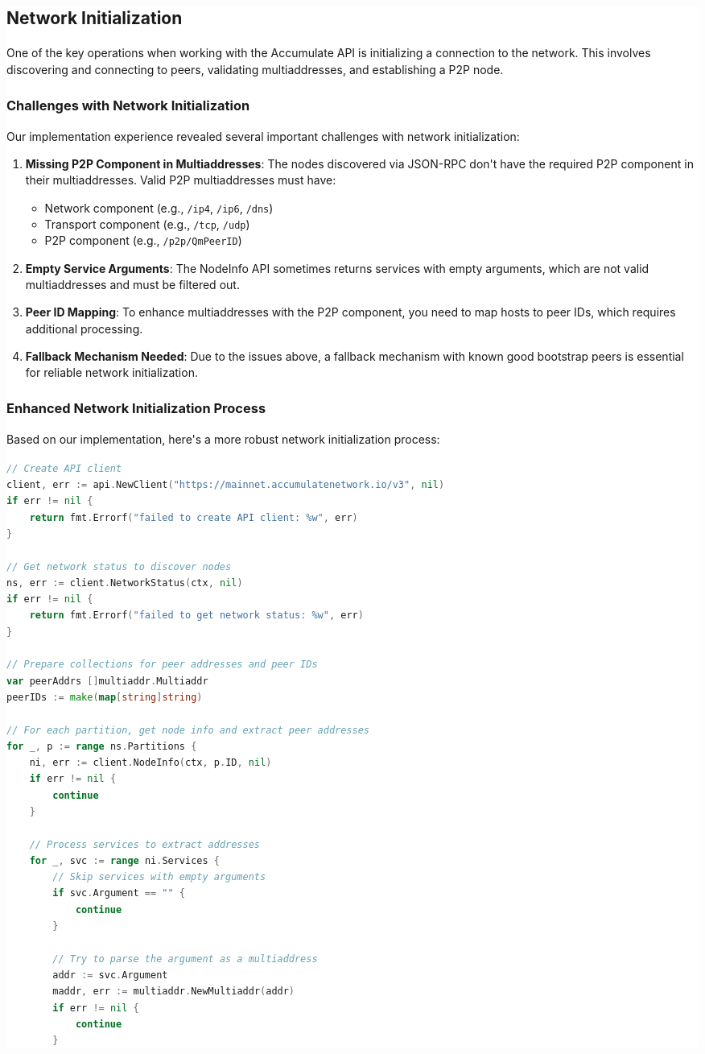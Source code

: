 ## Network Initialization

One of the key operations when working with the Accumulate API is initializing a connection to the network. This involves discovering and connecting to peers, validating multiaddresses, and establishing a P2P node.

### Challenges with Network Initialization

Our implementation experience revealed several important challenges with network initialization:

1. **Missing P2P Component in Multiaddresses**: The nodes discovered via JSON-RPC don't have the required P2P component in their multiaddresses. Valid P2P multiaddresses must have:
   - Network component (e.g., `/ip4`, `/ip6`, `/dns`)  
   - Transport component (e.g., `/tcp`, `/udp`)
   - P2P component (e.g., `/p2p/QmPeerID`)

2. **Empty Service Arguments**: The NodeInfo API sometimes returns services with empty arguments, which are not valid multiaddresses and must be filtered out.

3. **Peer ID Mapping**: To enhance multiaddresses with the P2P component, you need to map hosts to peer IDs, which requires additional processing.

4. **Fallback Mechanism Needed**: Due to the issues above, a fallback mechanism with known good bootstrap peers is essential for reliable network initialization.

### Enhanced Network Initialization Process

Based on our implementation, here's a more robust network initialization process:

```go
// Create API client
client, err := api.NewClient("https://mainnet.accumulatenetwork.io/v3", nil)
if err != nil {
    return fmt.Errorf("failed to create API client: %w", err)
}

// Get network status to discover nodes
ns, err := client.NetworkStatus(ctx, nil)
if err != nil {
    return fmt.Errorf("failed to get network status: %w", err)
}

// Prepare collections for peer addresses and peer IDs
var peerAddrs []multiaddr.Multiaddr
peerIDs := make(map[string]string)

// For each partition, get node info and extract peer addresses
for _, p := range ns.Partitions {
    ni, err := client.NodeInfo(ctx, p.ID, nil)
    if err != nil {
        continue
    }
    
    // Process services to extract addresses
    for _, svc := range ni.Services {
        // Skip services with empty arguments
        if svc.Argument == "" {
            continue
        }
        
        // Try to parse the argument as a multiaddress
        addr := svc.Argument
        maddr, err := multiaddr.NewMultiaddr(addr)
        if err != nil {
            continue
        }
```